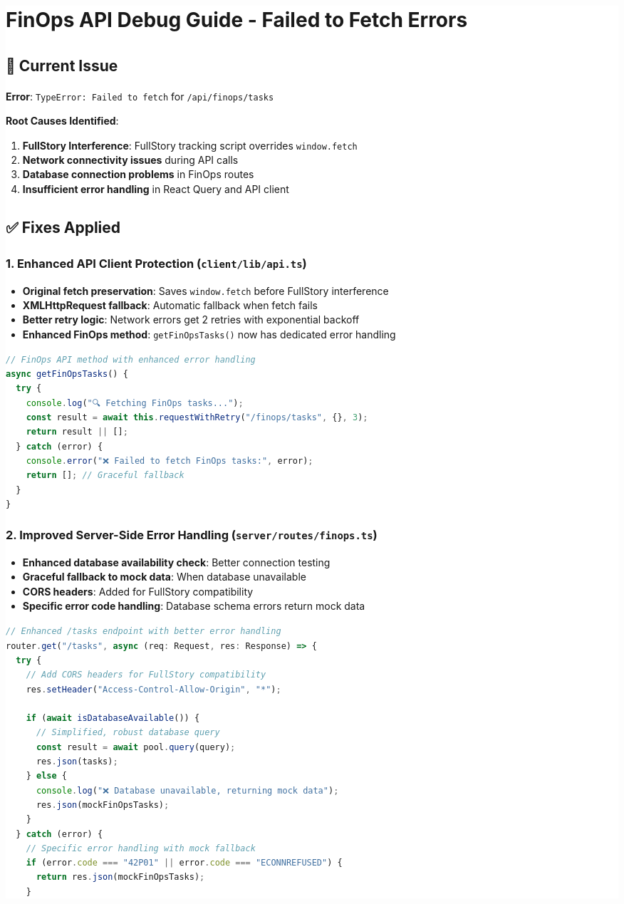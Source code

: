 # FinOps API Debug Guide - Failed to Fetch Errors

## 🚨 Current Issue

**Error**: `TypeError: Failed to fetch` for `/api/finops/tasks`

**Root Causes Identified**:

1. **FullStory Interference**: FullStory tracking script overrides `window.fetch`
2. **Network connectivity issues** during API calls
3. **Database connection problems** in FinOps routes
4. **Insufficient error handling** in React Query and API client

## ✅ Fixes Applied

### 1. Enhanced API Client Protection (`client/lib/api.ts`)

- **Original fetch preservation**: Saves `window.fetch` before FullStory interference
- **XMLHttpRequest fallback**: Automatic fallback when fetch fails
- **Better retry logic**: Network errors get 2 retries with exponential backoff
- **Enhanced FinOps method**: `getFinOpsTasks()` now has dedicated error handling

```typescript
// FinOps API method with enhanced error handling
async getFinOpsTasks() {
  try {
    console.log("🔍 Fetching FinOps tasks...");
    const result = await this.requestWithRetry("/finops/tasks", {}, 3);
    return result || [];
  } catch (error) {
    console.error("❌ Failed to fetch FinOps tasks:", error);
    return []; // Graceful fallback
  }
}
```

### 2. Improved Server-Side Error Handling (`server/routes/finops.ts`)

- **Enhanced database availability check**: Better connection testing
- **Graceful fallback to mock data**: When database unavailable
- **CORS headers**: Added for FullStory compatibility
- **Specific error code handling**: Database schema errors return mock data

```typescript
// Enhanced /tasks endpoint with better error handling
router.get("/tasks", async (req: Request, res: Response) => {
  try {
    // Add CORS headers for FullStory compatibility
    res.setHeader("Access-Control-Allow-Origin", "*");

    if (await isDatabaseAvailable()) {
      // Simplified, robust database query
      const result = await pool.query(query);
      res.json(tasks);
    } else {
      console.log("❌ Database unavailable, returning mock data");
      res.json(mockFinOpsTasks);
    }
  } catch (error) {
    // Specific error handling with mock fallback
    if (error.code === "42P01" || error.code === "ECONNREFUSED") {
      return res.json(mockFinOpsTasks);
    }
```